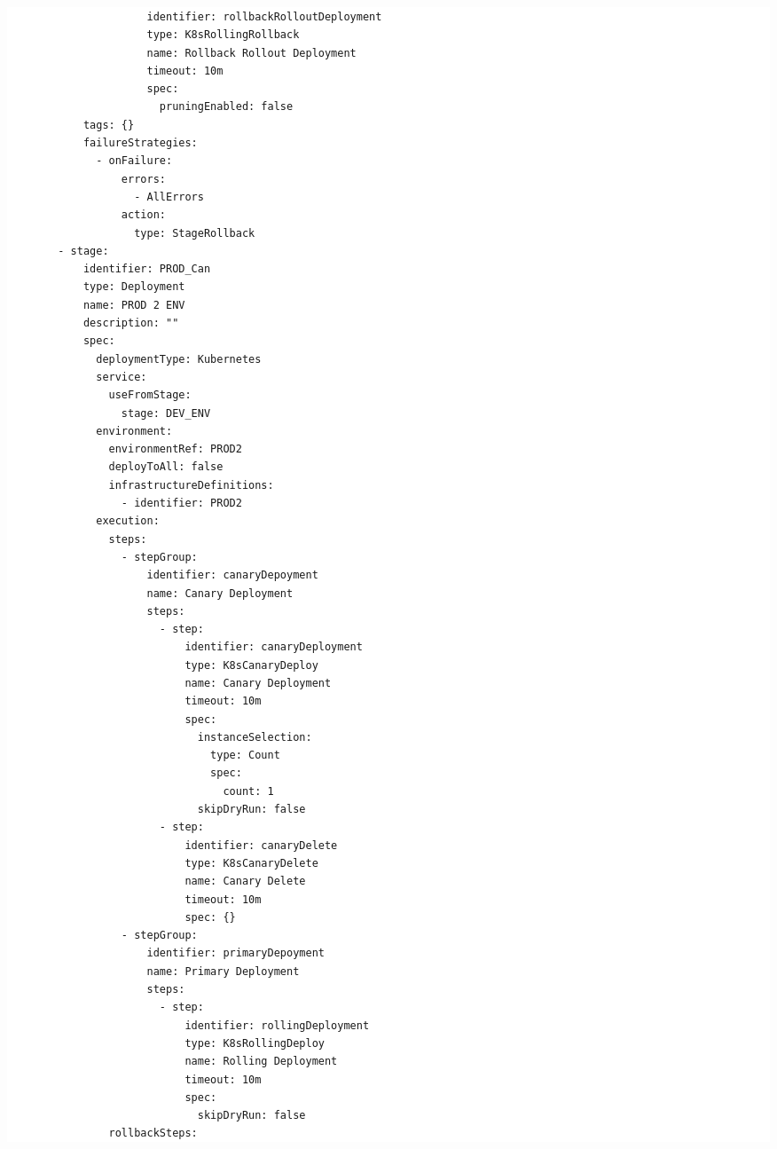 ```plaintext
                      identifier: rollbackRolloutDeployment
                      type: K8sRollingRollback
                      name: Rollback Rollout Deployment
                      timeout: 10m
                      spec:
                        pruningEnabled: false
            tags: {}
            failureStrategies:
              - onFailure:
                  errors:
                    - AllErrors
                  action:
                    type: StageRollback
        - stage:
            identifier: PROD_Can
            type: Deployment
            name: PROD 2 ENV
            description: ""
            spec:
              deploymentType: Kubernetes
              service:
                useFromStage:
                  stage: DEV_ENV
              environment:
                environmentRef: PROD2
                deployToAll: false
                infrastructureDefinitions:
                  - identifier: PROD2
              execution:
                steps:
                  - stepGroup:
                      identifier: canaryDepoyment
                      name: Canary Deployment
                      steps:
                        - step:
                            identifier: canaryDeployment
                            type: K8sCanaryDeploy
                            name: Canary Deployment
                            timeout: 10m
                            spec:
                              instanceSelection:
                                type: Count
                                spec:
                                  count: 1
                              skipDryRun: false
                        - step:
                            identifier: canaryDelete
                            type: K8sCanaryDelete
                            name: Canary Delete
                            timeout: 10m
                            spec: {}
                  - stepGroup:
                      identifier: primaryDepoyment
                      name: Primary Deployment
                      steps:
                        - step:
                            identifier: rollingDeployment
                            type: K8sRollingDeploy
                            name: Rolling Deployment
                            timeout: 10m
                            spec:
                              skipDryRun: false
                rollbackSteps:
```